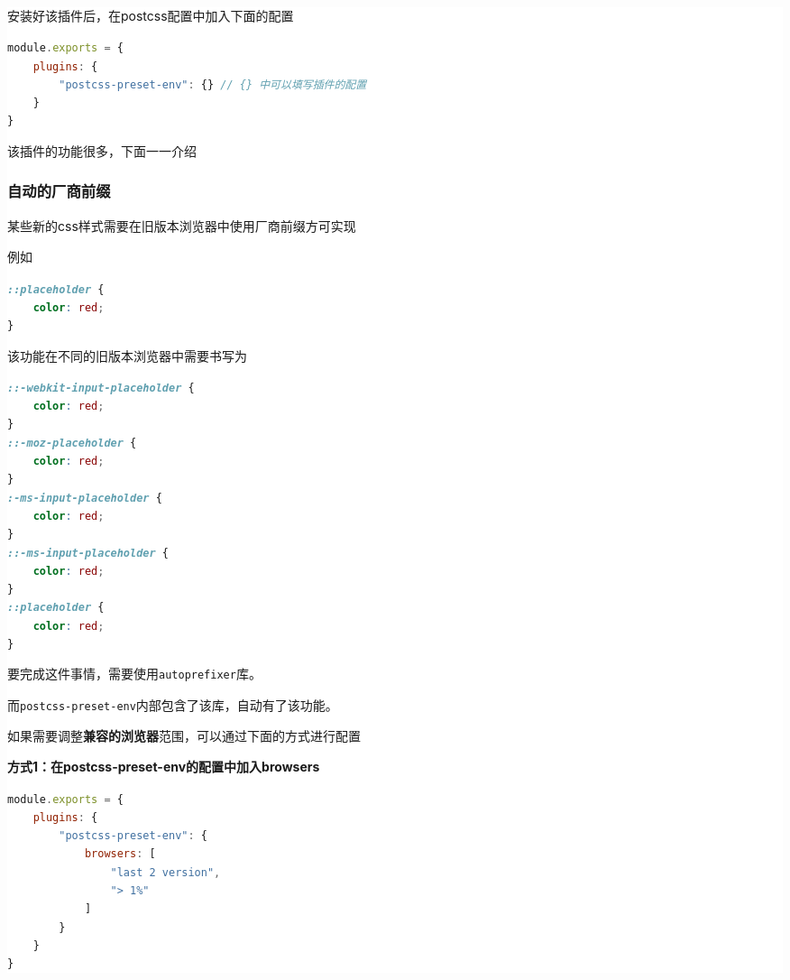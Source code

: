 安装好该插件后，在postcss配置中加入下面的配置

```js
module.exports = {
    plugins: {
        "postcss-preset-env": {} // {} 中可以填写插件的配置
    }
}
```

该插件的功能很多，下面一一介绍

### 自动的厂商前缀

某些新的css样式需要在旧版本浏览器中使用厂商前缀方可实现

例如

```css
::placeholder {
    color: red;
}
```

该功能在不同的旧版本浏览器中需要书写为

```css
::-webkit-input-placeholder {
    color: red;
}
::-moz-placeholder {
    color: red;
}
:-ms-input-placeholder {
    color: red;
}
::-ms-input-placeholder {
    color: red;
}
::placeholder {
    color: red;
}
```

要完成这件事情，需要使用`autoprefixer`库。

而`postcss-preset-env`内部包含了该库，自动有了该功能。

如果需要调整**兼容的浏览器**范围，可以通过下面的方式进行配置

**方式1：在postcss-preset-env的配置中加入browsers**

```js
module.exports = {
    plugins: {
        "postcss-preset-env": {
            browsers: [
                "last 2 version",
                "> 1%"
            ]
        } 
    }
}
```
